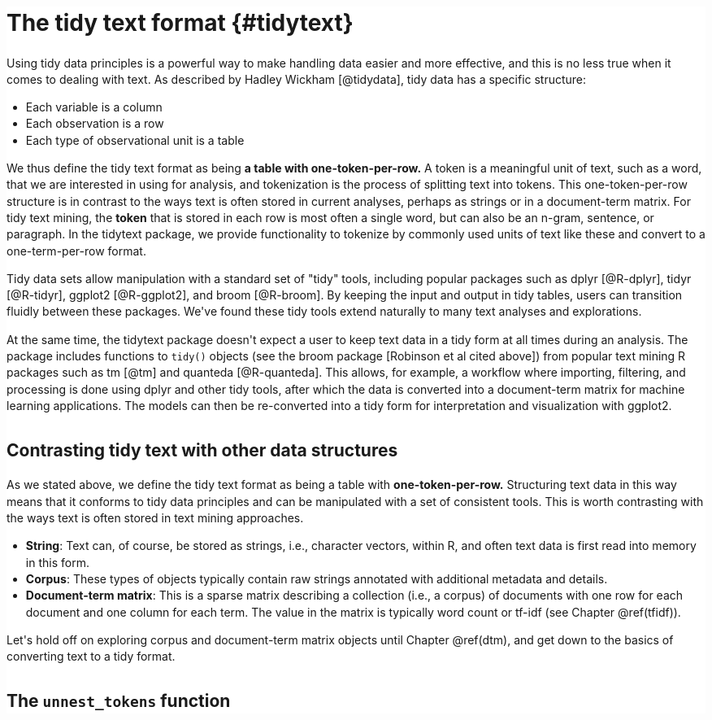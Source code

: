 # The tidy text format {#tidytext}




Using tidy data principles is a powerful way to make handling data easier and more effective, and this is no less true when it comes to dealing with text. As described by Hadley Wickham [@tidydata], tidy data has a specific structure:

* Each variable is a column
* Each observation is a row
* Each type of observational unit is a table

We thus define the tidy text format as being **a table with one-token-per-row.** A token is a meaningful unit of text, such as a word, that we are interested in using for analysis, and tokenization is the process of splitting text into tokens. This one-token-per-row structure is in contrast to the ways text is often stored in current analyses, perhaps as strings or in a document-term matrix. For tidy text mining, the **token** that is stored in each row is most often a single word, but can also be an n-gram, sentence, or paragraph. In the tidytext package, we provide functionality to tokenize by commonly used units of text like these and convert to a one-term-per-row format.

Tidy data sets allow manipulation with a standard set of "tidy" tools, including popular packages such as dplyr [@R-dplyr], tidyr [@R-tidyr], ggplot2 [@R-ggplot2], and broom [@R-broom]. By keeping the input and output in tidy tables, users can transition fluidly between these packages. We've found these tidy tools extend naturally to many text analyses and explorations. 

At the same time, the tidytext package doesn't expect a user to keep text data in a tidy form at all times during an analysis. The package includes functions to `tidy()` objects (see the broom package [Robinson et al cited above]) from popular text mining R packages such as tm [@tm] and quanteda [@R-quanteda]. This allows, for example, a workflow where importing, filtering, and processing is done using dplyr and other tidy tools, after which the data is converted into a document-term matrix for machine learning applications. The models can then be re-converted into a tidy form for interpretation and visualization with ggplot2.

## Contrasting tidy text with other data structures

As we stated above, we define the tidy text format as being a table with **one-token-per-row.** Structuring text data in this way means that it conforms to tidy data principles and can be manipulated with a set of consistent tools. This is worth contrasting with the ways text is often stored in text mining approaches.

* **String**: Text can, of course, be stored as strings, i.e., character vectors, within R, and often text data is first read into memory in this form.
* **Corpus**: These types of objects typically contain raw strings annotated with additional metadata and details.
* **Document-term matrix**: This is a sparse matrix describing a collection (i.e., a corpus) of documents with one row for each document and one column for each term. The value in the matrix is typically word count or tf-idf (see Chapter \@ref(tfidf)).

Let's hold off on exploring corpus and document-term matrix objects until Chapter \@ref(dtm), and get down to the basics of converting text to a tidy format.

## The `unnest_tokens` function
